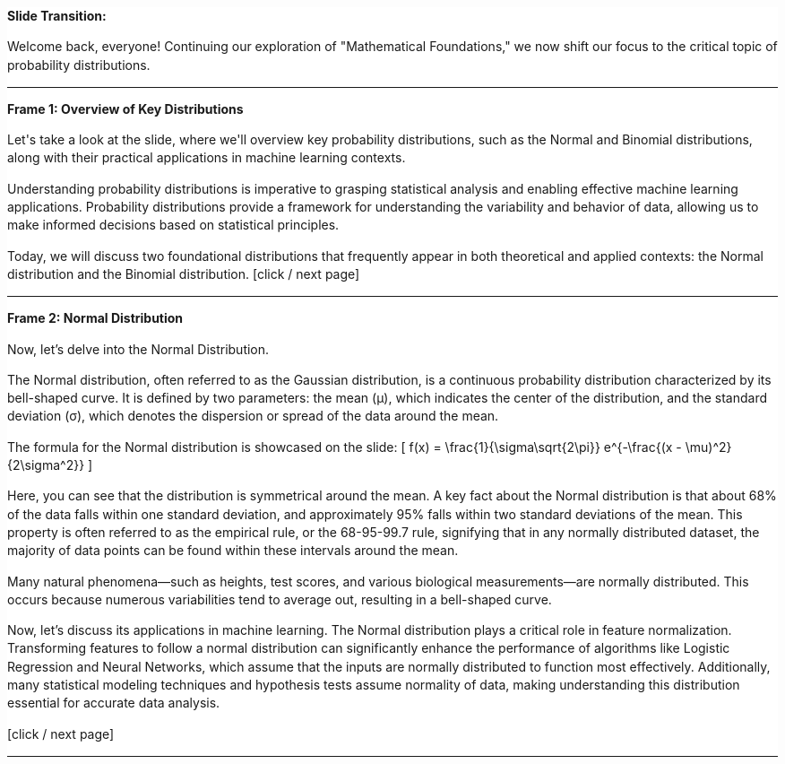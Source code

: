 **Slide Transition:**

Welcome back, everyone! Continuing our exploration of "Mathematical Foundations," we now shift our focus to the critical topic of probability distributions. 

---

**Frame 1: Overview of Key Distributions**

Let's take a look at the slide, where we'll overview key probability distributions, such as the Normal and Binomial distributions, along with their practical applications in machine learning contexts. 

Understanding probability distributions is imperative to grasping statistical analysis and enabling effective machine learning applications. Probability distributions provide a framework for understanding the variability and behavior of data, allowing us to make informed decisions based on statistical principles.

Today, we will discuss two foundational distributions that frequently appear in both theoretical and applied contexts: the Normal distribution and the Binomial distribution. [click / next page]

---

**Frame 2: Normal Distribution**

Now, let’s delve into the Normal Distribution.

The Normal distribution, often referred to as the Gaussian distribution, is a continuous probability distribution characterized by its bell-shaped curve. It is defined by two parameters: the mean (μ), which indicates the center of the distribution, and the standard deviation (σ), which denotes the dispersion or spread of the data around the mean.

The formula for the Normal distribution is showcased on the slide:
\[
f(x) = \frac{1}{\sigma\sqrt{2\pi}} e^{-\frac{(x - \mu)^2}{2\sigma^2}}
\]

Here, you can see that the distribution is symmetrical around the mean. A key fact about the Normal distribution is that about 68% of the data falls within one standard deviation, and approximately 95% falls within two standard deviations of the mean. This property is often referred to as the empirical rule, or the 68-95-99.7 rule, signifying that in any normally distributed dataset, the majority of data points can be found within these intervals around the mean.

Many natural phenomena—such as heights, test scores, and various biological measurements—are normally distributed. This occurs because numerous variabilities tend to average out, resulting in a bell-shaped curve.

Now, let’s discuss its applications in machine learning. The Normal distribution plays a critical role in feature normalization. Transforming features to follow a normal distribution can significantly enhance the performance of algorithms like Logistic Regression and Neural Networks, which assume that the inputs are normally distributed to function most effectively. Additionally, many statistical modeling techniques and hypothesis tests assume normality of data, making understanding this distribution essential for accurate data analysis.

[click / next page]

---
